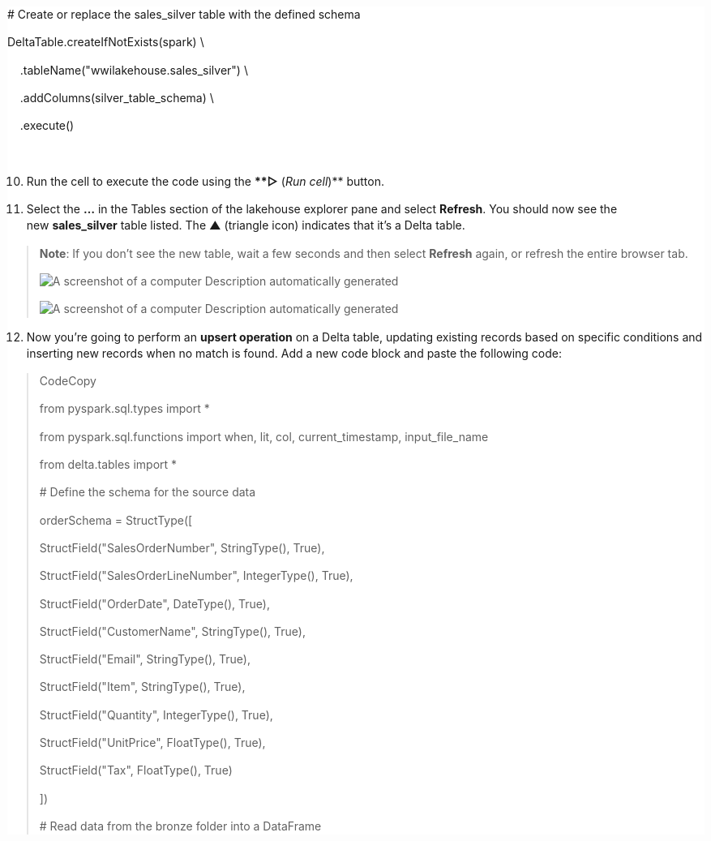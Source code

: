 \# Create or replace the sales_silver table with the defined schema

DeltaTable.createIfNotExists(spark) \\

    .tableName("wwilakehouse.sales_silver") \\

    .addColumns(silver_table_schema) \\

    .execute()

   

10. Run the cell to execute the code using the **\*\*▷** (*Run
    cell*)\*\* button.

11. Select the **…** in the Tables section of the lakehouse explorer
    pane and select **Refresh**. You should now see the
    new **sales_silver** table listed. The **▲** (triangle icon)
    indicates that it’s a Delta table.

> **Note**: If you don’t see the new table, wait a few seconds and then
> select **Refresh** again, or refresh the entire browser tab.
>
> ![A screenshot of a computer Description automatically
> generated](./media/image29.png)
>
> ![A screenshot of a computer Description automatically
> generated](./media/image30.png)

12. Now you’re going to perform an **upsert operation** on a Delta
    table, updating existing records based on specific conditions and
    inserting new records when no match is found. Add a new code block
    and paste the following code:

> CodeCopy
>
> from pyspark.sql.types import \*
>
> from pyspark.sql.functions import when, lit, col, current_timestamp,
> input_file_name
>
> from delta.tables import \*
>
> \# Define the schema for the source data
>
> orderSchema = StructType(\[
>
> StructField("SalesOrderNumber", StringType(), True),
>
> StructField("SalesOrderLineNumber", IntegerType(), True),
>
> StructField("OrderDate", DateType(), True),
>
> StructField("CustomerName", StringType(), True),
>
> StructField("Email", StringType(), True),
>
> StructField("Item", StringType(), True),
>
> StructField("Quantity", IntegerType(), True),
>
> StructField("UnitPrice", FloatType(), True),
>
> StructField("Tax", FloatType(), True)
>
> \])
>
> \# Read data from the bronze folder into a DataFrame